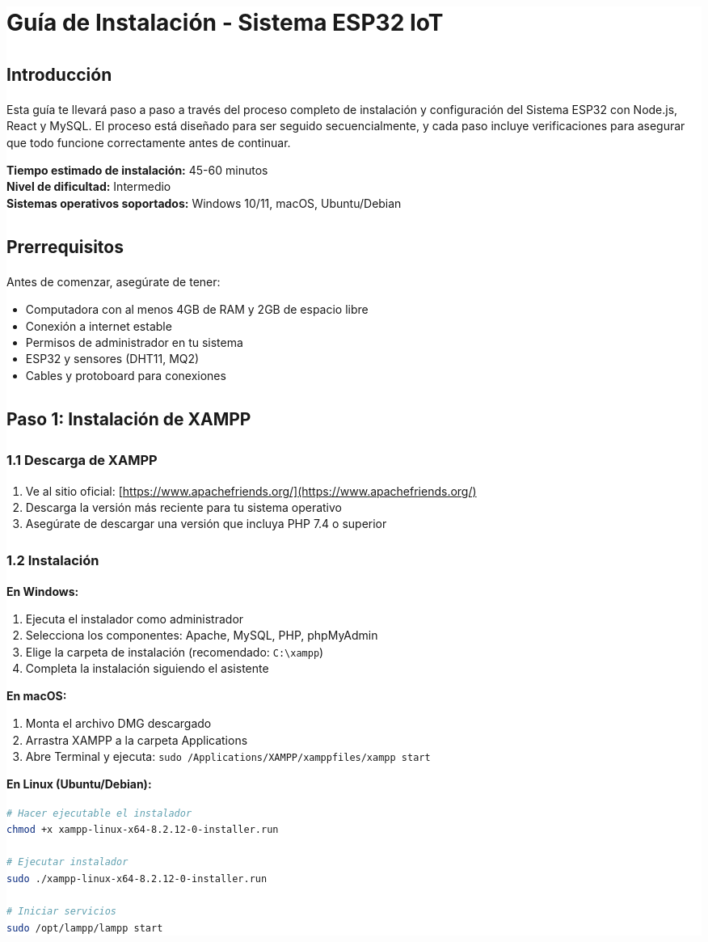 # Guía de Instalación - Sistema ESP32 IoT

## Introducción

Esta guía te llevará paso a paso a través del proceso completo de instalación y configuración del Sistema ESP32 con Node.js, React y MySQL. El proceso está diseñado para ser seguido secuencialmente, y cada paso incluye verificaciones para asegurar que todo funcione correctamente antes de continuar.

**Tiempo estimado de instalación:** 45-60 minutos  
**Nivel de dificultad:** Intermedio  
**Sistemas operativos soportados:** Windows 10/11, macOS, Ubuntu/Debian

## Prerrequisitos

Antes de comenzar, asegúrate de tener:

- Computadora con al menos 4GB de RAM y 2GB de espacio libre
- Conexión a internet estable
- Permisos de administrador en tu sistema
- ESP32 y sensores (DHT11, MQ2)
- Cables y protoboard para conexiones

## Paso 1: Instalación de XAMPP

### 1.1 Descarga de XAMPP

1. Ve al sitio oficial: [https://www.apachefriends.org/](https://www.apachefriends.org/)
2. Descarga la versión más reciente para tu sistema operativo
3. Asegúrate de descargar una versión que incluya PHP 7.4 o superior

### 1.2 Instalación

**En Windows:**
1. Ejecuta el instalador como administrador
2. Selecciona los componentes: Apache, MySQL, PHP, phpMyAdmin
3. Elige la carpeta de instalación (recomendado: `C:\xampp`)
4. Completa la instalación siguiendo el asistente

**En macOS:**
1. Monta el archivo DMG descargado
2. Arrastra XAMPP a la carpeta Applications
3. Abre Terminal y ejecuta: `sudo /Applications/XAMPP/xamppfiles/xampp start`

**En Linux (Ubuntu/Debian):**
```bash
# Hacer ejecutable el instalador
chmod +x xampp-linux-x64-8.2.12-0-installer.run

# Ejecutar instalador
sudo ./xampp-linux-x64-8.2.12-0-installer.run

# Iniciar servicios
sudo /opt/lampp/lampp start
```
